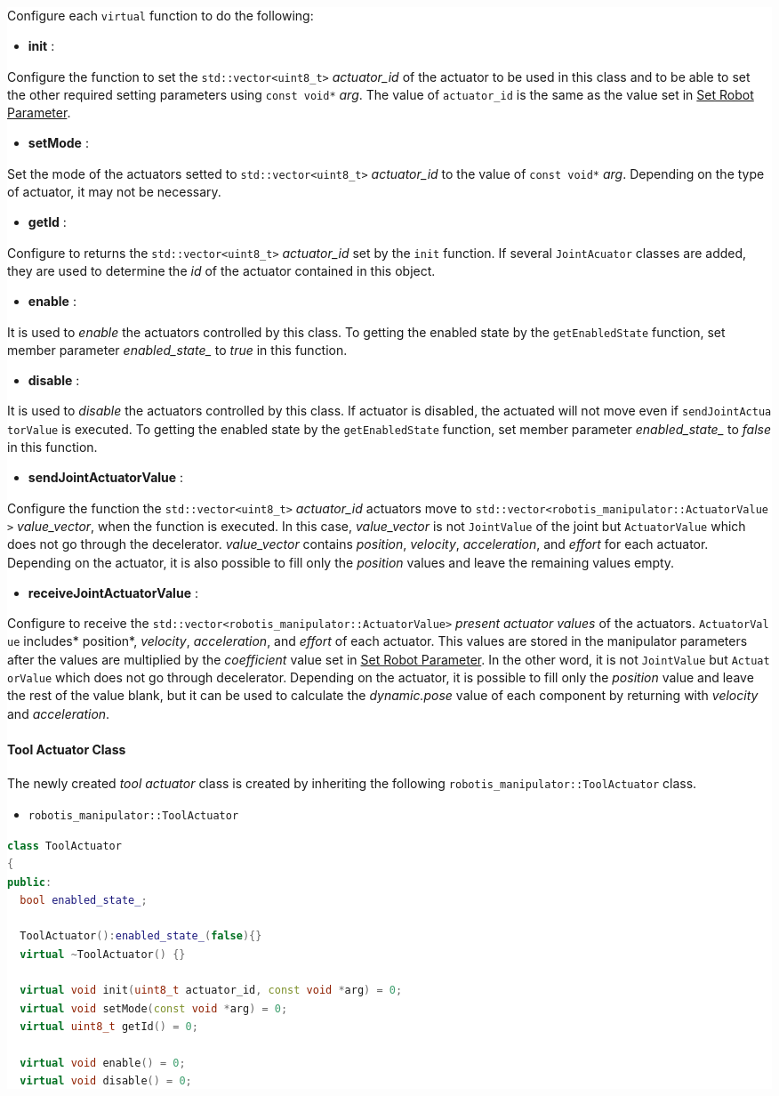 
Configure each `virtual` function to do the following:
- **init** : 

Configure the function to set the `std::vector<uint8_t>` *actuator_id* of the actuator to be used in this class and to be able to set the other required setting parameters using `const void*` *arg*. The value of `actuator_id` is the same as the value set in [Set Robot Parameter](/docs/en/software/robotis_manipulator_libs/#set-robot-parameter).
- **setMode** : 

Set the mode of the actuators setted to `std::vector<uint8_t>` *actuator_id* to the value of `const void*` *arg*. Depending on the type of actuator, it may not be necessary.
- **getId** : 

Configure to returns the `std::vector<uint8_t>` *actuator_id* set by the `init` function. If several `JointAcuator` classes are added, they are used to determine the *id* of the actuator contained in this object.
- **enable** : 

It is used to *enable* the actuators controlled by this class. To getting the enabled state by the `getEnabledState` function, set member parameter *enabled_state_* to *true* in this function.
- **disable** : 

It is used to *disable* the actuators controlled by this class. If actuator is disabled, the actuated will not move even if `sendJointActuatorValue` is executed. To getting the enabled state by the `getEnabledState` function, set member parameter *enabled_state_* to *false* in this function.

- **sendJointActuatorValue** : 

Configure the function the `std::vector<uint8_t>` *actuator_id* actuators move to `std::vector<robotis_manipulator::ActuatorValue>` *value_vector*, when the function is executed.
In this case, *value_vector* is not `JointValue` of the joint but `ActuatorValue` which does not go through the decelerator. *value_vector* contains *position*, *velocity*, *acceleration*, and *effort* for each actuator. Depending on the actuator, it is also possible to fill only the *position* values and leave the remaining values ​​empty.

- **receiveJointActuatorValue** : 

Configure to receive the `std::vector<robotis_manipulator::ActuatorValue>` *present actuator values* of the actuators. `ActuatorValue` includes* position*, *velocity*, *acceleration*, and *effort* of each actuator. This values are stored in the manipulator parameters after the values are multiplied by the *coefficient* value set in [Set Robot Parameter](/docs/en/software/robotis_manipulator_libs/#set-robot-parameter). In the other word, it is not `JointValue` but `ActuatorValue` which does not go through decelerator. Depending on the actuator, it is possible to fill only the *position* value and leave the rest of the value blank, but it can be used to calculate the *dynamic.pose* value of each component by returning with *velocity* and *acceleration*.

#### Tool Actuator Class


The newly created *tool actuator* class is created by inheriting the following `robotis_manipulator::ToolActuator` class.

- `robotis_manipulator::ToolActuator`

```c++
class ToolActuator
{
public:
  bool enabled_state_;

  ToolActuator():enabled_state_(false){}
  virtual ~ToolActuator() {}

  virtual void init(uint8_t actuator_id, const void *arg) = 0;
  virtual void setMode(const void *arg) = 0;
  virtual uint8_t getId() = 0;

  virtual void enable() = 0;
  virtual void disable() = 0;
```